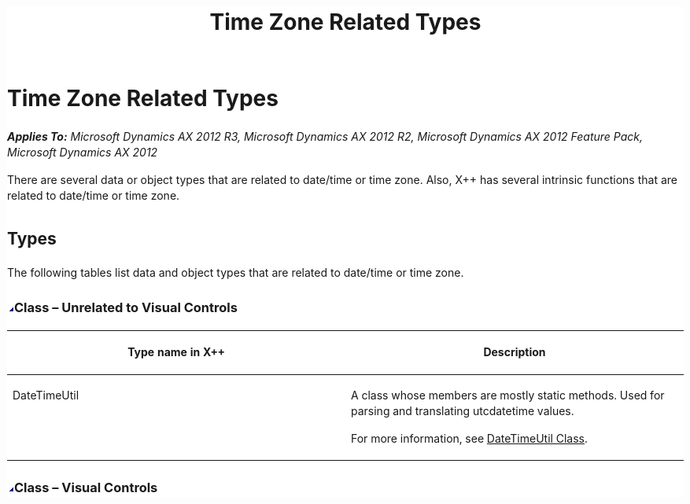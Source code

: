 ﻿---
title: Time Zone Related Types
TOCTitle: Time Zone Related Types
ms:assetid: ad95690d-dda2-48d6-86c8-03b1545b03d7
ms:mtpsurl: https://msdn.microsoft.com/en-us/library/Cc617101(v=AX.60)
ms:contentKeyID: 35249725
ms.date: 05/18/2015
mtps_version: v=AX.60
---

# Time Zone Related Types 


_**Applies To:** Microsoft Dynamics AX 2012 R3, Microsoft Dynamics AX 2012 R2, Microsoft Dynamics AX 2012 Feature Pack, Microsoft Dynamics AX 2012_

There are several data or object types that are related to date/time or time zone. Also, X++ has several intrinsic functions that are related to date/time or time zone.

## Types

The following tables list data and object types that are related to date/time or time zone.

### ![Cc617101.collapse\_all(en-us,AX.60).gif](images/Gg863931.collapse_all(en-us,AX.60).gif "Cc617101.collapse_all(en-us,AX.60).gif")Class – Unrelated to Visual Controls

<table>
<colgroup>
<col style="width: 50%" />
<col style="width: 50%" />
</colgroup>
<thead>
<tr class="header">
<th><p>Type name in X++</p></th>
<th><p>Description</p></th>
</tr>
</thead>
<tbody>
<tr class="odd">
<td><p>DateTimeUtil</p></td>
<td><p>A class whose members are mostly static methods. Used for parsing and translating utcdatetime values.</p>
<p>For more information, see <a href="https://msdn.microsoft.com/en-us/library/gg837448(v=ax.60)">DateTimeUtil Class</a>.</p></td>
</tr>
</tbody>
</table>


### ![Cc617101.collapse\_all(en-us,AX.60).gif](images/Gg863931.collapse_all(en-us,AX.60).gif "Cc617101.collapse_all(en-us,AX.60).gif")Class – Visual Controls
